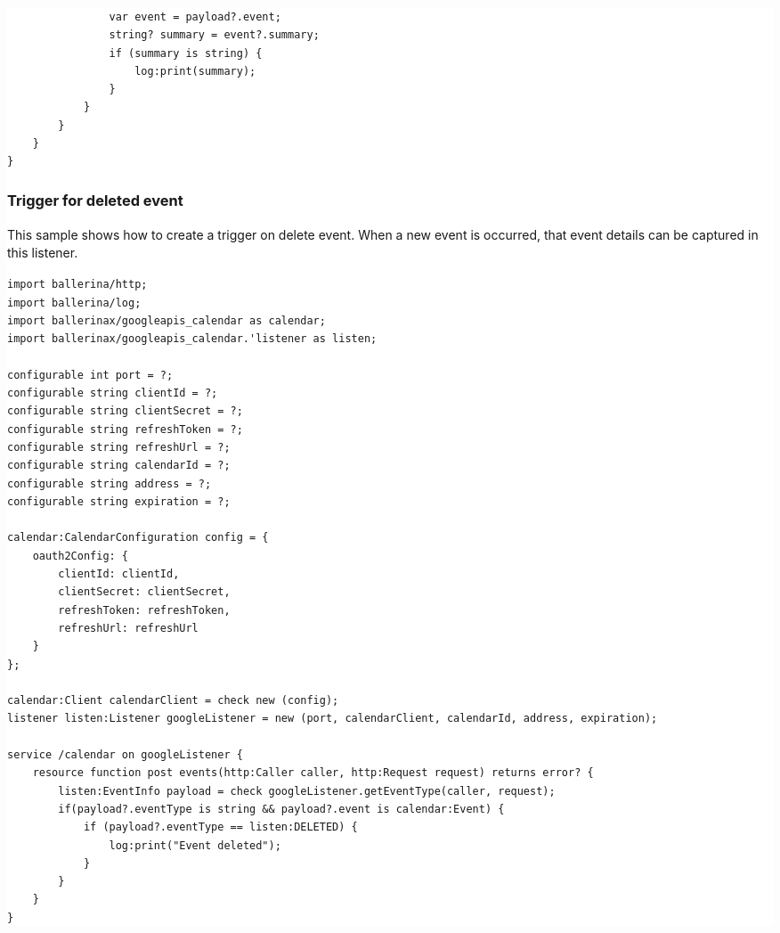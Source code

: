 ```ballerina
                var event = payload?.event;
                string? summary = event?.summary;        
                if (summary is string) {
                    log:print(summary);
                } 
            }
        }      
    }
}
```

### Trigger for deleted event

This sample shows how to create a trigger on delete event. When a new event is occurred, that event details can be captured in this listener.

```ballerina
import ballerina/http;
import ballerina/log;
import ballerinax/googleapis_calendar as calendar;
import ballerinax/googleapis_calendar.'listener as listen;

configurable int port = ?;
configurable string clientId = ?;
configurable string clientSecret = ?;
configurable string refreshToken = ?;
configurable string refreshUrl = ?;
configurable string calendarId = ?;
configurable string address = ?;
configurable string expiration = ?;

calendar:CalendarConfiguration config = {
    oauth2Config: {
        clientId: clientId,
        clientSecret: clientSecret,
        refreshToken: refreshToken,
        refreshUrl: refreshUrl   
    }
};

calendar:Client calendarClient = check new (config);
listener listen:Listener googleListener = new (port, calendarClient, calendarId, address, expiration);

service /calendar on googleListener {
    resource function post events(http:Caller caller, http:Request request) returns error? {
        listen:EventInfo payload = check googleListener.getEventType(caller, request);
        if(payload?.eventType is string && payload?.event is calendar:Event) {
            if (payload?.eventType == listen:DELETED) {
                log:print("Event deleted");
            }
        }      
    }
}
```
